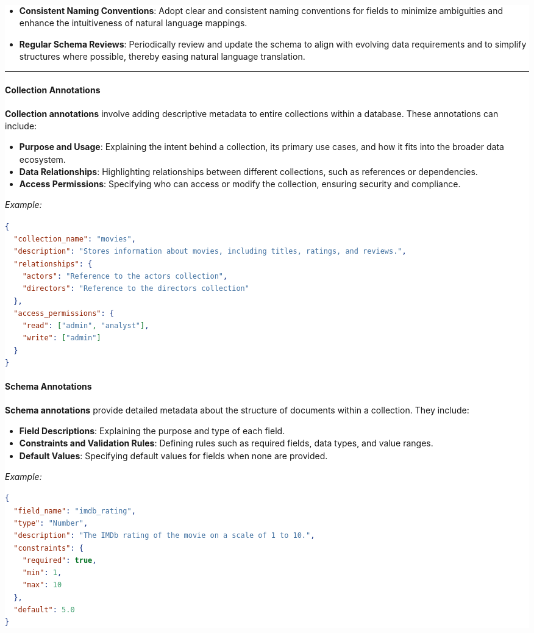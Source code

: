 - **Consistent Naming Conventions**: Adopt clear and consistent naming conventions for fields to minimize ambiguities and enhance the intuitiveness of natural language mappings.
  
- **Regular Schema Reviews**: Periodically review and update the schema to align with evolving data requirements and to simplify structures where possible, thereby easing natural language translation.

---

#### Collection Annotations

**Collection annotations** involve adding descriptive metadata to entire collections within a database. These annotations can include:

- **Purpose and Usage**: Explaining the intent behind a collection, its primary use cases, and how it fits into the broader data ecosystem.
- **Data Relationships**: Highlighting relationships between different collections, such as references or dependencies.
- **Access Permissions**: Specifying who can access or modify the collection, ensuring security and compliance.

*Example:*

```json
{
  "collection_name": "movies",
  "description": "Stores information about movies, including titles, ratings, and reviews.",
  "relationships": {
    "actors": "Reference to the actors collection",
    "directors": "Reference to the directors collection"
  },
  "access_permissions": {
    "read": ["admin", "analyst"],
    "write": ["admin"]
  }
}
```

#### Schema Annotations

**Schema annotations** provide detailed metadata about the structure of documents within a collection. They include:

- **Field Descriptions**: Explaining the purpose and type of each field.
- **Constraints and Validation Rules**: Defining rules such as required fields, data types, and value ranges.
- **Default Values**: Specifying default values for fields when none are provided.

*Example:*

```json
{
  "field_name": "imdb_rating",
  "type": "Number",
  "description": "The IMDb rating of the movie on a scale of 1 to 10.",
  "constraints": {
    "required": true,
    "min": 1,
    "max": 10
  },
  "default": 5.0
}
```
